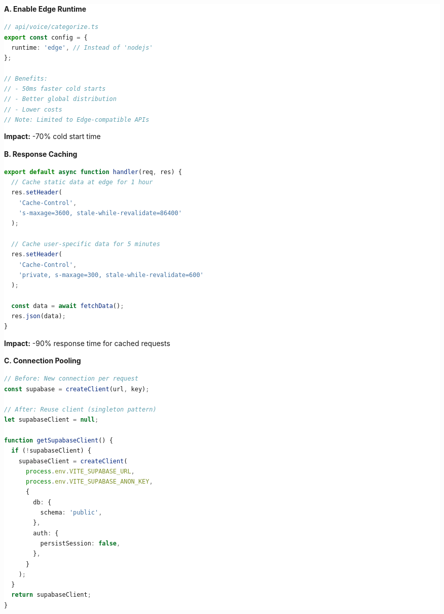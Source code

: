 **A. Enable Edge Runtime**
```typescript
// api/voice/categorize.ts
export const config = {
  runtime: 'edge', // Instead of 'nodejs'
};

// Benefits:
// - 50ms faster cold starts
// - Better global distribution
// - Lower costs
// Note: Limited to Edge-compatible APIs
```

**Impact:** -70% cold start time

**B. Response Caching**
```typescript
export default async function handler(req, res) {
  // Cache static data at edge for 1 hour
  res.setHeader(
    'Cache-Control',
    's-maxage=3600, stale-while-revalidate=86400'
  );

  // Cache user-specific data for 5 minutes
  res.setHeader(
    'Cache-Control',
    'private, s-maxage=300, stale-while-revalidate=600'
  );

  const data = await fetchData();
  res.json(data);
}
```

**Impact:** -90% response time for cached requests

**C. Connection Pooling**
```typescript
// Before: New connection per request
const supabase = createClient(url, key);

// After: Reuse client (singleton pattern)
let supabaseClient = null;

function getSupabaseClient() {
  if (!supabaseClient) {
    supabaseClient = createClient(
      process.env.VITE_SUPABASE_URL,
      process.env.VITE_SUPABASE_ANON_KEY,
      {
        db: {
          schema: 'public',
        },
        auth: {
          persistSession: false,
        },
      }
    );
  }
  return supabaseClient;
}
```
